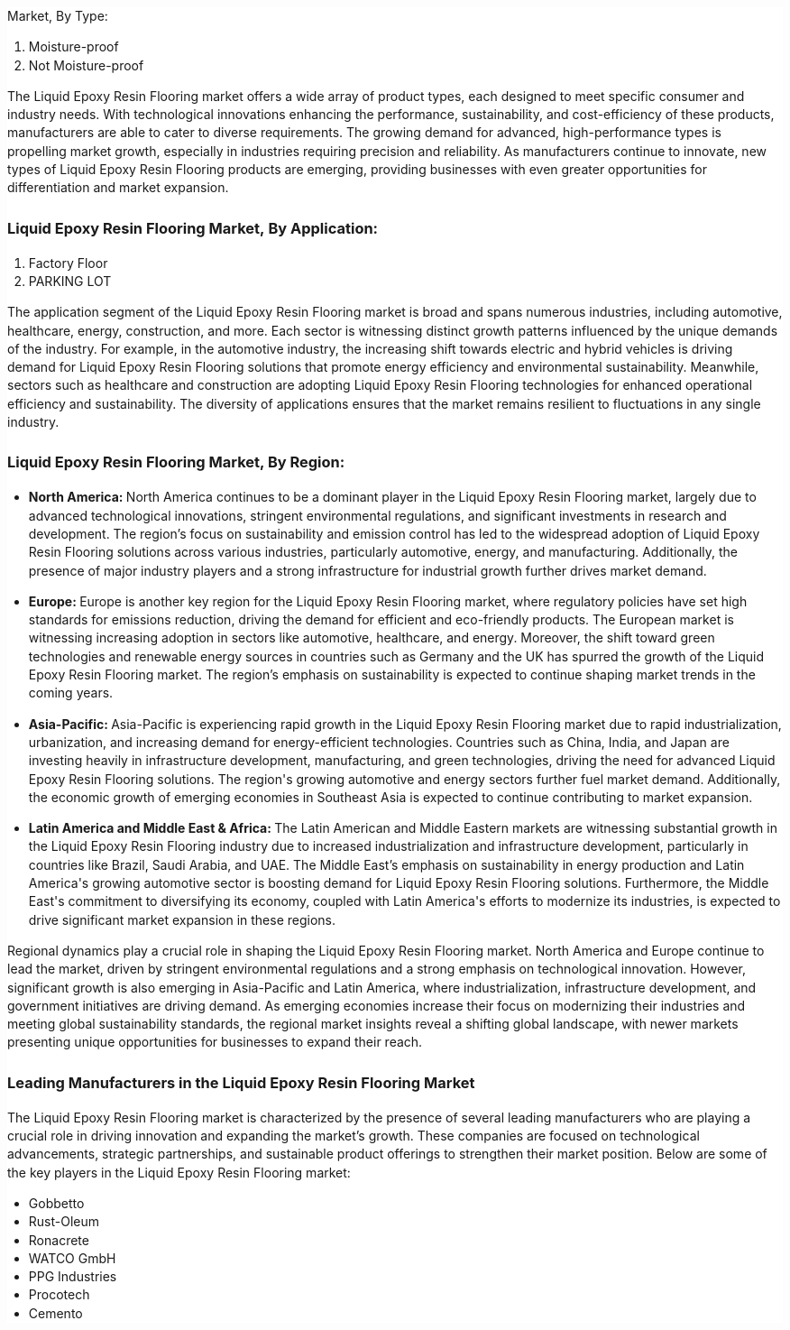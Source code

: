 Market, By Type:<br /></strong></h3><ol><li>Moisture-proof<li> Not Moisture-proof</li></ol><p>The Liquid Epoxy Resin Flooring market offers a wide array of product types, each designed to meet specific consumer and industry needs. With technological innovations enhancing the performance, sustainability, and cost-efficiency of these products, manufacturers are able to cater to diverse requirements. The growing demand for advanced, high-performance types is propelling market growth, especially in industries requiring precision and reliability. As manufacturers continue to innovate, new types of Liquid Epoxy Resin Flooring products are emerging, providing businesses with even greater opportunities for differentiation and market expansion.</p><h3>Liquid Epoxy Resin Flooring Market,&nbsp;By Application:</h3><ol><li>Factory Floor<li> PARKING LOT</li></ol><p>The application segment of the Liquid Epoxy Resin Flooring market is broad and spans numerous industries, including automotive, healthcare, energy, construction, and more. Each sector is witnessing distinct growth patterns influenced by the unique demands of the industry. For example, in the automotive industry, the increasing shift towards electric and hybrid vehicles is driving demand for Liquid Epoxy Resin Flooring solutions that promote energy efficiency and environmental sustainability. Meanwhile, sectors such as healthcare and construction are adopting Liquid Epoxy Resin Flooring technologies for enhanced operational efficiency and sustainability. The diversity of applications ensures that the market remains resilient to fluctuations in any single industry.</p><h3>Liquid Epoxy Resin Flooring Market, By Region:</h3><ul><li><p><strong>North America:&nbsp;</strong>North America continues to be a dominant player in the Liquid Epoxy Resin Flooring market, largely due to advanced technological innovations, stringent environmental regulations, and significant investments in research and development. The region&rsquo;s focus on sustainability and emission control has led to the widespread adoption of Liquid Epoxy Resin Flooring solutions across various industries, particularly automotive, energy, and manufacturing. Additionally, the presence of major industry players and a strong infrastructure for industrial growth further drives market demand.</p></li><li><p><strong><strong>Europe:&nbsp;</strong></strong>Europe is another key region for the Liquid Epoxy Resin Flooring market, where regulatory policies have set high standards for emissions reduction, driving the demand for efficient and eco-friendly products. The European market is witnessing increasing adoption in sectors like automotive, healthcare, and energy. Moreover, the shift toward green technologies and renewable energy sources in countries such as Germany and the UK has spurred the growth of the Liquid Epoxy Resin Flooring market. The region&rsquo;s emphasis on sustainability is expected to continue shaping market trends in the coming years.</p></li><li><p><strong><strong>Asia-Pacific:&nbsp;</strong></strong>Asia-Pacific is experiencing rapid growth in the Liquid Epoxy Resin Flooring market due to rapid industrialization, urbanization, and increasing demand for energy-efficient technologies. Countries such as China, India, and Japan are investing heavily in infrastructure development, manufacturing, and green technologies, driving the need for advanced Liquid Epoxy Resin Flooring solutions. The region's growing automotive and energy sectors further fuel market demand. Additionally, the economic growth of emerging economies in Southeast Asia is expected to continue contributing to market expansion.</p></li><li><p><strong><strong>Latin America and Middle East &amp; Africa:&nbsp;</strong></strong>The Latin American and Middle Eastern markets are witnessing substantial growth in the Liquid Epoxy Resin Flooring industry due to increased industrialization and infrastructure development, particularly in countries like Brazil, Saudi Arabia, and UAE. The Middle East&rsquo;s emphasis on sustainability in energy production and Latin America's growing automotive sector is boosting demand for Liquid Epoxy Resin Flooring solutions. Furthermore, the Middle East's commitment to diversifying its economy, coupled with Latin America's efforts to modernize its industries, is expected to drive significant market expansion in these regions.</p></li></ul><p>Regional dynamics play a crucial role in shaping the Liquid Epoxy Resin Flooring market. North America and Europe continue to lead the market, driven by stringent environmental regulations and a strong emphasis on technological innovation. However, significant growth is also emerging in Asia-Pacific and Latin America, where industrialization, infrastructure development, and government initiatives are driving demand. As emerging economies increase their focus on modernizing their industries and meeting global sustainability standards, the regional market insights reveal a shifting global landscape, with newer markets presenting unique opportunities for businesses to expand their reach.</p><h3><strong>Leading Manufacturers in the Liquid Epoxy Resin Flooring Market</strong></h3><p>The Liquid Epoxy Resin Flooring market is characterized by the presence of several leading manufacturers who are playing a crucial role in driving innovation and expanding the market&rsquo;s growth. These companies are focused on technological advancements, strategic partnerships, and sustainable product offerings to strengthen their market position. Below are some of the key players in the Liquid Epoxy Resin Flooring market:</p></div><div class="article-main__content" data-test-id="publishing-text-block"><ul><li><span class="">Gobbetto<li>Rust-Oleum<li>Ronacrete<li>WATCO GmbH<li>PPG Industries<li>Procotech<li>Cemento